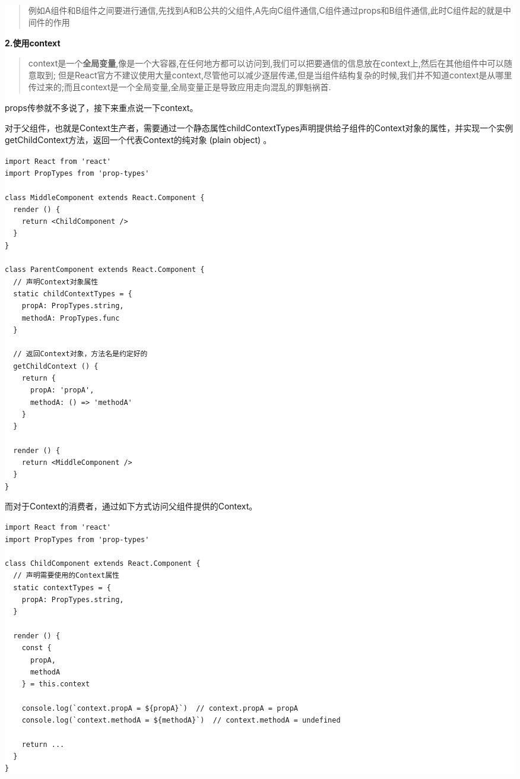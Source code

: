 >例如A组件和B组件之间要进行通信,先找到A和B公共的父组件,A先向C组件通信,C组件通过props和B组件通信,此时C组件起的就是中间件的作用

**2.使用context**
>context是一个**全局变量**,像是一个大容器,在任何地方都可以访问到,我们可以把要通信的信息放在context上,然后在其他组件中可以随意取到;
>但是React官方不建议使用大量context,尽管他可以减少逐层传递,但是当组件结构复杂的时候,我们并不知道context是从哪里传过来的;而且context是一个全局变量,全局变量正是导致应用走向混乱的罪魁祸首.

props传参就不多说了，接下来重点说一下context。

对于父组件，也就是Context生产者，需要通过一个静态属性childContextTypes声明提供给子组件的Context对象的属性，并实现一个实例getChildContext方法，返回一个代表Context的纯对象 (plain object) 。
```react
import React from 'react'
import PropTypes from 'prop-types'

class MiddleComponent extends React.Component {
  render () {
    return <ChildComponent />
  }
}

class ParentComponent extends React.Component {
  // 声明Context对象属性
  static childContextTypes = {
    propA: PropTypes.string,
    methodA: PropTypes.func
  }
  
  // 返回Context对象，方法名是约定好的
  getChildContext () {
    return {
      propA: 'propA',
      methodA: () => 'methodA'
    }
  }
  
  render () {
    return <MiddleComponent />
  }
}
```

而对于Context的消费者，通过如下方式访问父组件提供的Context。
```react
import React from 'react'
import PropTypes from 'prop-types'

class ChildComponent extends React.Component {
  // 声明需要使用的Context属性
  static contextTypes = {
    propA: PropTypes.string,
  }
  
  render () {
    const {
      propA,
      methodA
    } = this.context
    
    console.log(`context.propA = ${propA}`)  // context.propA = propA
    console.log(`context.methodA = ${methodA}`)  // context.methodA = undefined
    
    return ...
  }
}
```